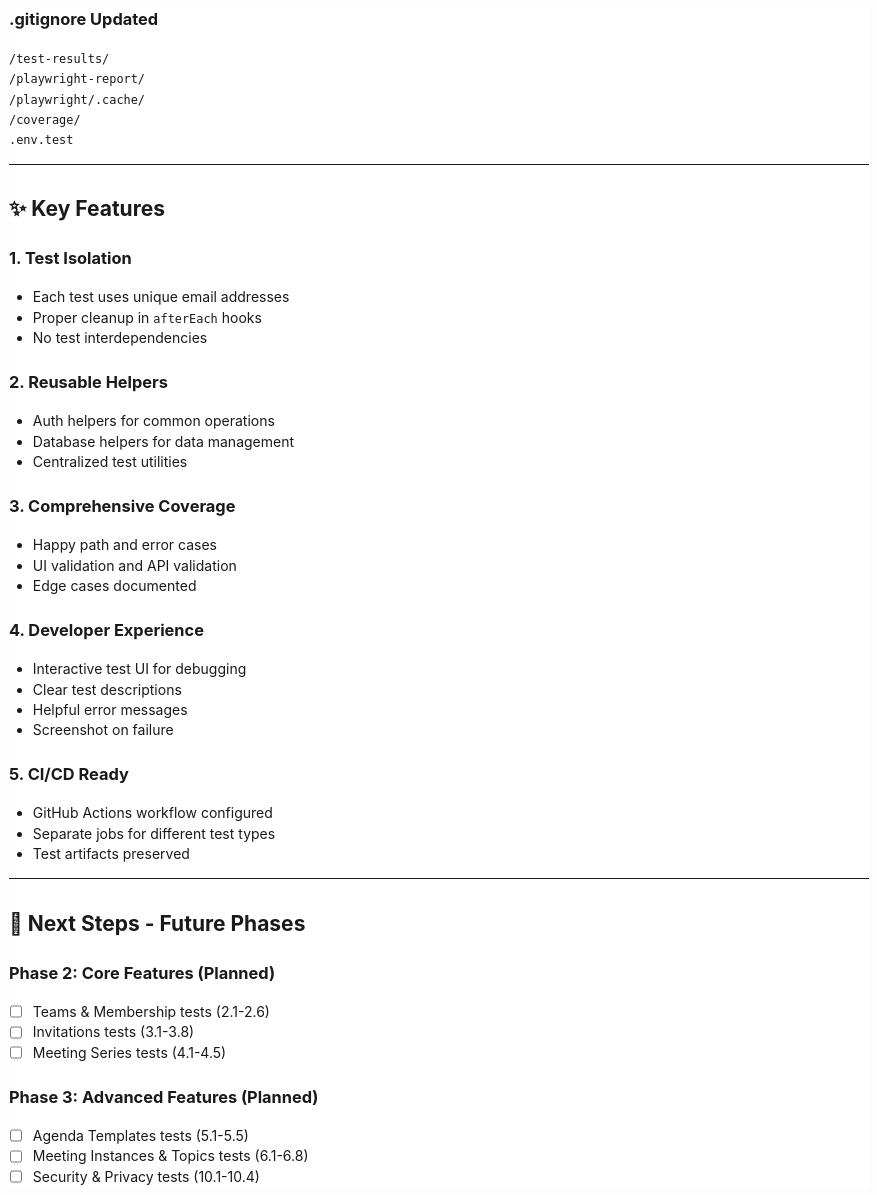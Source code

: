 ### .gitignore Updated
```
/test-results/
/playwright-report/
/playwright/.cache/
/coverage/
.env.test
```

---

## ✨ Key Features

### 1. Test Isolation
- Each test uses unique email addresses
- Proper cleanup in `afterEach` hooks
- No test interdependencies

### 2. Reusable Helpers
- Auth helpers for common operations
- Database helpers for data management
- Centralized test utilities

### 3. Comprehensive Coverage
- Happy path and error cases
- UI validation and API validation
- Edge cases documented

### 4. Developer Experience
- Interactive test UI for debugging
- Clear test descriptions
- Helpful error messages
- Screenshot on failure

### 5. CI/CD Ready
- GitHub Actions workflow configured
- Separate jobs for different test types
- Test artifacts preserved

---

## 🎯 Next Steps - Future Phases

### Phase 2: Core Features (Planned)
- [ ] Teams & Membership tests (2.1-2.6)
- [ ] Invitations tests (3.1-3.8)
- [ ] Meeting Series tests (4.1-4.5)

### Phase 3: Advanced Features (Planned)
- [ ] Agenda Templates tests (5.1-5.5)
- [ ] Meeting Instances & Topics tests (6.1-6.8)
- [ ] Security & Privacy tests (10.1-10.4)
